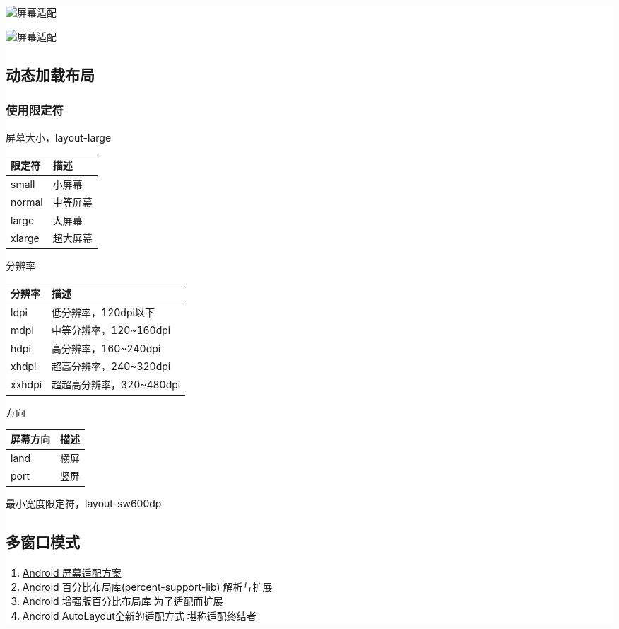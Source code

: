 ![屏幕适配](https://cloud.githubusercontent.com/assets/1808854/8392086/dd20ee1e-1cdd-11e5-852e-795a0d00cc89.png)

![屏幕适配](https://cloud.githubusercontent.com/assets/1808854/8398283/22bd374c-1de8-11e5-9e74-f19ea46b8086.png)

## 动态加载布局

### 使用限定符

屏幕大小，layout-large

| 限定符    | 描述   |
| :----- | :--- |
| small  | 小屏幕  |
| normal | 中等屏幕 |
| large  | 大屏幕  |
| xlarge | 超大屏幕 |
分辨率

| 分辨率    | 描述                |
| :----- | :---------------- |
| ldpi   | 低分辨率，120dpi以下     |
| mdpi   | 中等分辨率，120~160dpi  |
| hdpi   | 高分辨率，160~240dpi   |
| xhdpi  | 超高分辨率，240~320dpi  |
| xxhdpi | 超超高分辨率，320~480dpi |

方向

| 屏幕方向 | 描述   |
| :--- | :--- |
| land | 横屏   |
| port | 竖屏   |

最小宽度限定符，layout-sw600dp

## 多窗口模式

1. [Android 屏幕适配方案](http://blog.csdn.net/lmj623565791/article/details/45460089)
2. [Android 百分比布局库(percent-support-lib) 解析与扩展](http://blog.csdn.net/lmj623565791/article/details/46695347)
3. [Android 增强版百分比布局库 为了适配而扩展](http://blog.csdn.net/lmj623565791/article/details/46767825)
4. [Android AutoLayout全新的适配方式 堪称适配终结者](http://blog.csdn.net/lmj623565791/article/details/49990941)

